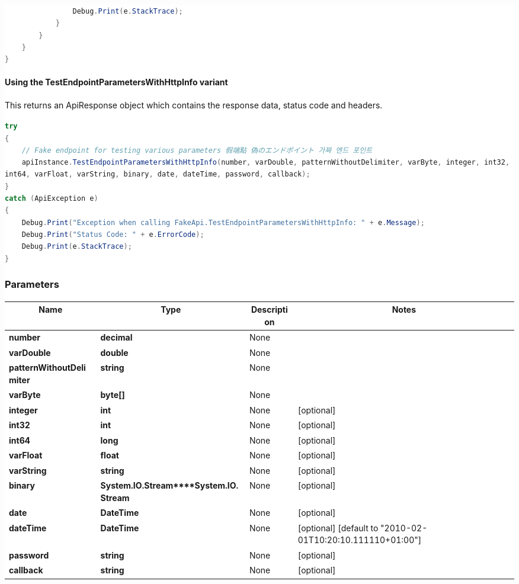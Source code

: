 ```csharp
                Debug.Print(e.StackTrace);
            }
        }
    }
}
```

#### Using the TestEndpointParametersWithHttpInfo variant
This returns an ApiResponse object which contains the response data, status code and headers.

```csharp
try
{
    // Fake endpoint for testing various parameters 假端點 偽のエンドポイント 가짜 엔드 포인트 
    apiInstance.TestEndpointParametersWithHttpInfo(number, varDouble, patternWithoutDelimiter, varByte, integer, int32, int64, varFloat, varString, binary, date, dateTime, password, callback);
}
catch (ApiException e)
{
    Debug.Print("Exception when calling FakeApi.TestEndpointParametersWithHttpInfo: " + e.Message);
    Debug.Print("Status Code: " + e.ErrorCode);
    Debug.Print(e.StackTrace);
}
```

### Parameters

| Name | Type | Description | Notes |
|------|------|-------------|-------|
| **number** | **decimal** | None |  |
| **varDouble** | **double** | None |  |
| **patternWithoutDelimiter** | **string** | None |  |
| **varByte** | **byte[]** | None |  |
| **integer** | **int** | None | [optional]  |
| **int32** | **int** | None | [optional]  |
| **int64** | **long** | None | [optional]  |
| **varFloat** | **float** | None | [optional]  |
| **varString** | **string** | None | [optional]  |
| **binary** | **System.IO.Stream****System.IO.Stream** | None | [optional]  |
| **date** | **DateTime** | None | [optional]  |
| **dateTime** | **DateTime** | None | [optional] [default to &quot;2010-02-01T10:20:10.111110+01:00&quot;] |
| **password** | **string** | None | [optional]  |
| **callback** | **string** | None | [optional]  |

